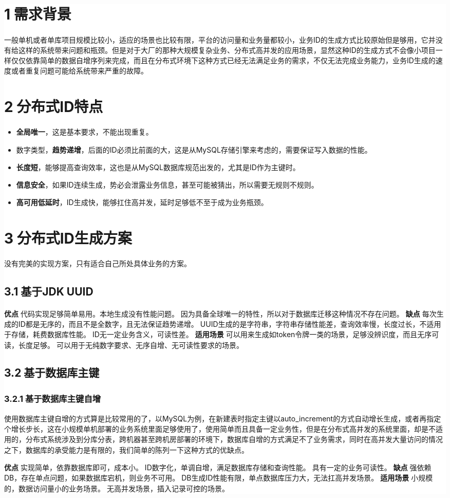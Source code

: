 # 1 需求背景
​        一般单机或者单库项目规模比较小，适应的场景也比较有限，平台的访问量和业务量都较小，业务ID的生成方式比较原始但是够用，它并没有给这样的系统带来问题和瓶颈。但是对于大厂的那种大规模复杂业务、分布式高并发的应用场景，显然这种ID的生成方式不会像小项目一样仅仅依靠简单的数据自增序列来完成，而且在分布式环境下这种方式已经无法满足业务的需求，不仅无法完成业务能力，业务ID生成的速度或者重复问题可能给系统带来严重的故障。

# 2 分布式ID特点
+ **全局唯一**，这是基本要求，不能出现重复。

+ 数字类型，**趋势递增**，后面的ID必须比前面的大，这是从MySQL存储引擎来考虑的，需要保证写入数据的性能。

+ **长度短**，能够提高查询效率，这也是从MySQL数据库规范出发的，尤其是ID作为主键时。

+ **信息安全**，如果ID连续生成，势必会泄露业务信息，甚至可能被猜出，所以需要无规则不规则。

+ **高可用低延时**，ID生成快，能够扛住高并发，延时足够低不至于成为业务瓶颈。

# 3 分布式ID生成方案
没有完美的实现方案，只有适合自己所处具体业务的方案。
## 3.1 基于JDK UUID
**优点**
代码实现足够简单易用。本地生成没有性能问题。
因为具备全球唯一的特性，所以对于数据库迁移这种情况不存在问题。
**缺点**
每次生成的ID都是无序的，而且不是全数字，且无法保证趋势递增。
UUID生成的是字符串，字符串存储性能差，查询效率慢，长度过长，不适用于存储，耗费数据库性能。
ID无一定业务含义，可读性差。
**适用场景**
可以用来生成如token令牌一类的场景，足够没辨识度，而且无序可读，长度足够。
可以用于无纯数字要求、无序自增、无可读性要求的场景。

## 3.2 基于数据库主键
### 3.2.1 基于数据库主键自增
使用数据库主键自增的方式算是比较常用的了，以MySQL为例，在新建表时指定主键以auto_increment的方式自动增长生成，或者再指定个增长步长，这在小规模单机部署的业务系统里面足够使用了，使用简单而且具备一定业务性，但是在分布式高并发的系统里面，却是不适用的，分布式系统涉及到分库分表，跨机器甚至跨机房部署的环境下，数据库自增的方式满足不了业务需求，同时在高并发大量访问的情况之下，数据库的承受能力是有限的，我们简单的陈列一下这种方式的优缺点。

**优点**
实现简单，依靠数据库即可，成本小。
ID数字化，单调自增，满足数据库存储和查询性能。
具有一定的业务可读性。
**缺点**
强依赖DB，存在单点问题，如果数据库宕机，则业务不可用。
DB生成ID性能有限，单点数据库压力大，无法扛高并发场景。
**适用场景**
小规模的，数据访问量小的业务场景。
无高并发场景，插入记录可控的场景。
